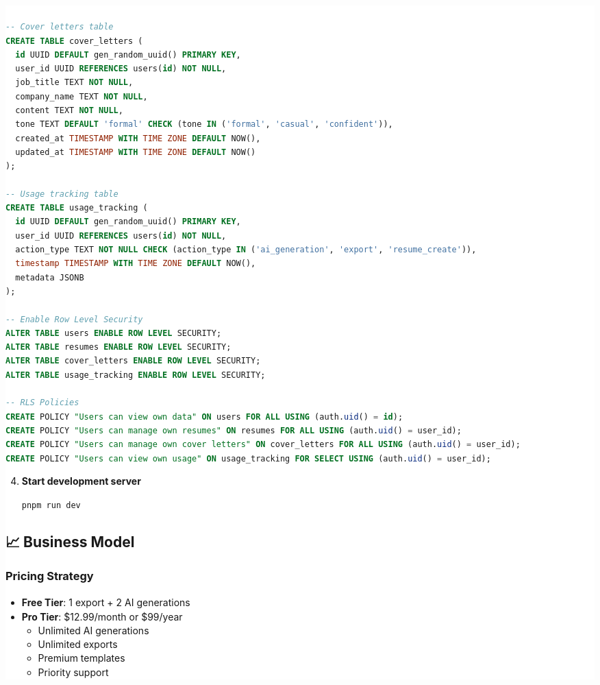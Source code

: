    ```sql

   -- Cover letters table
   CREATE TABLE cover_letters (
     id UUID DEFAULT gen_random_uuid() PRIMARY KEY,
     user_id UUID REFERENCES users(id) NOT NULL,
     job_title TEXT NOT NULL,
     company_name TEXT NOT NULL,
     content TEXT NOT NULL,
     tone TEXT DEFAULT 'formal' CHECK (tone IN ('formal', 'casual', 'confident')),
     created_at TIMESTAMP WITH TIME ZONE DEFAULT NOW(),
     updated_at TIMESTAMP WITH TIME ZONE DEFAULT NOW()
   );

   -- Usage tracking table
   CREATE TABLE usage_tracking (
     id UUID DEFAULT gen_random_uuid() PRIMARY KEY,
     user_id UUID REFERENCES users(id) NOT NULL,
     action_type TEXT NOT NULL CHECK (action_type IN ('ai_generation', 'export', 'resume_create')),
     timestamp TIMESTAMP WITH TIME ZONE DEFAULT NOW(),
     metadata JSONB
   );

   -- Enable Row Level Security
   ALTER TABLE users ENABLE ROW LEVEL SECURITY;
   ALTER TABLE resumes ENABLE ROW LEVEL SECURITY;
   ALTER TABLE cover_letters ENABLE ROW LEVEL SECURITY;
   ALTER TABLE usage_tracking ENABLE ROW LEVEL SECURITY;

   -- RLS Policies
   CREATE POLICY "Users can view own data" ON users FOR ALL USING (auth.uid() = id);
   CREATE POLICY "Users can manage own resumes" ON resumes FOR ALL USING (auth.uid() = user_id);
   CREATE POLICY "Users can manage own cover letters" ON cover_letters FOR ALL USING (auth.uid() = user_id);
   CREATE POLICY "Users can view own usage" ON usage_tracking FOR SELECT USING (auth.uid() = user_id);
   ```

4. **Start development server**
   ```bash
   pnpm run dev
   ```

## 📈 Business Model

### Pricing Strategy
- **Free Tier**: 1 export + 2 AI generations
- **Pro Tier**: $12.99/month or $99/year
  - Unlimited AI generations
  - Unlimited exports
  - Premium templates
  - Priority support
